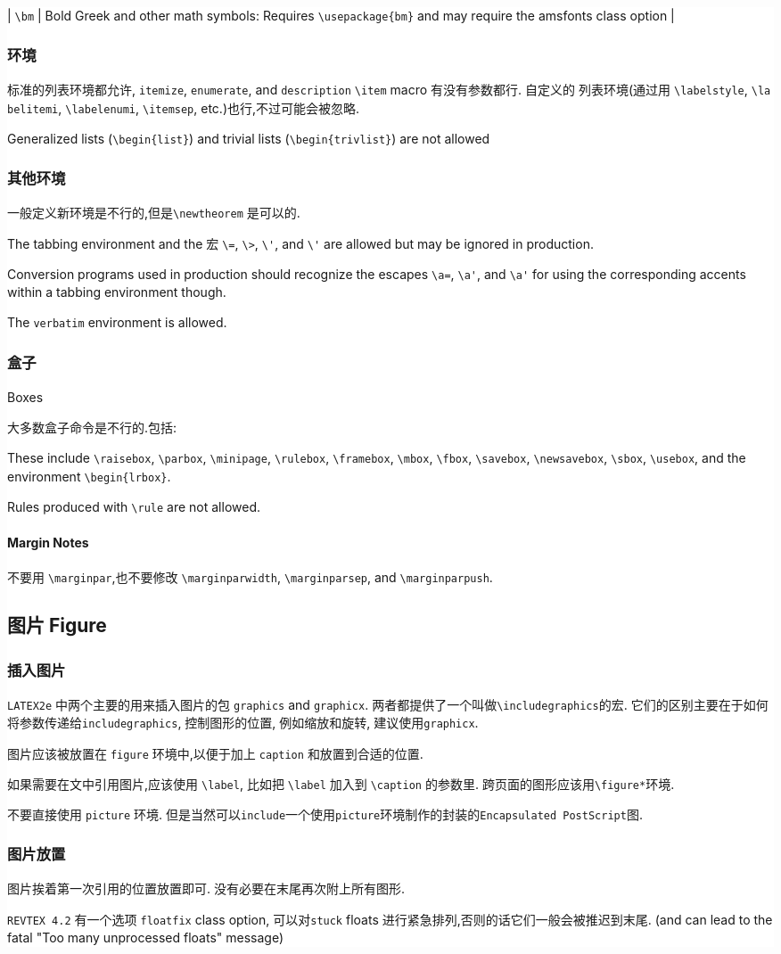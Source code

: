 | `\bm`         | Bold Greek and other math symbols: Requires `\usepackage{bm}` and may require the amsfonts class option |

### 环境

标准的列表环境都允许, `itemize`, `enumerate`, and `description`
`\item` macro 有没有参数都行.
自定义的 列表环境(通过用 `\labelstyle`, `\labelitemi`, `\labelenumi`, `\itemsep`, etc.)也行,不过可能会被忽略.

Generalized lists (`\begin{list}`) and trivial lists (`\begin{trivlist}`) are not allowed

### 其他环境

一般定义新环境是不行的,但是`\newtheorem` 是可以的.

The tabbing environment and the 宏 `\=`, `\>`, `\'`, and `\'` are allowed but may be ignored in production.

Conversion programs used in production should recognize the escapes `\a=`, `\a'`, and `\a'` for using the corresponding accents within a tabbing environment though.

The `verbatim` environment is allowed.

### 盒子

Boxes

大多数盒子命令是不行的.包括:

These include `\raisebox`, `\parbox`, `\minipage`, `\rulebox`, `\framebox`, `\mbox`, `\fbox`, `\savebox`, `\newsavebox`, `\sbox`, `\usebox`, and the environment `\begin{lrbox}`.

Rules produced with `\rule` are not allowed.

#### Margin Notes

不要用 `\marginpar`,也不要修改 `\marginparwidth`, `\marginparsep`, and `\marginparpush`.

## 图片 Figure

### 插入图片

`LATEX2e` 中两个主要的用来插入图片的包 `graphics` and `graphicx`. 两者都提供了一个叫做`\includegraphics`的宏.
它们的区别主要在于如何将参数传递给`includegraphics`, 控制图形的位置, 例如缩放和旋转, 建议使用`graphicx`.

图片应该被放置在 `figure` 环境中,以便于加上 `caption` 和放置到合适的位置.

如果需要在文中引用图片,应该使用 `\label`, 比如把 `\label` 加入到 `\caption` 的参数里. 跨页面的图形应该用`\figure*`环境.

不要直接使用 `picture` 环境.
但是当然可以`include`一个使用`picture`环境制作的封装的`Encapsulated PostScript`图.

### 图片放置

图片挨着第一次引用的位置放置即可. 没有必要在末尾再次附上所有图形.

`REVTEX 4.2` 有一个选项 `floatfix` class option, 可以对`stuck` floats 进行紧急排列,否则的话它们一般会被推迟到末尾.
(and can lead to the fatal "Too many unprocessed floats" message)
